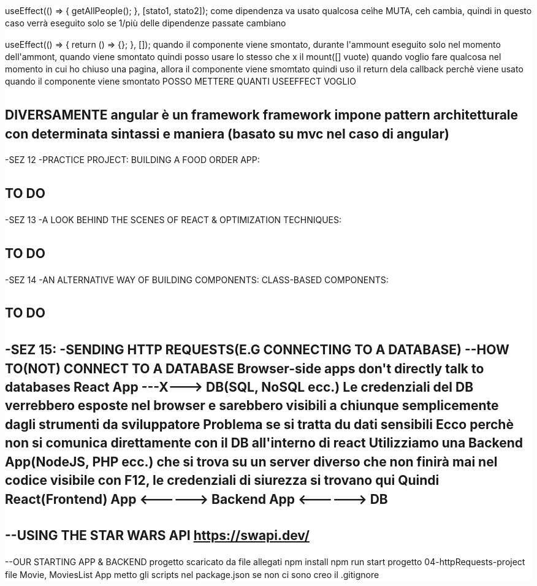 useEffect(() => {
  getAllPeople();
}, [stato1, stato2]);
come dipendenza va usato qualcosa ceìhe MUTA, ceh cambia, quindi in questo caso verrà eseguito solo se 1/più delle dipendenze passate cambiano

useEffect(() => {
  return () => {};
}, []);
quando il componente viene smontato, durante l'ammount
eseguito solo nel momento dell'ammont, quando viene smontato
quindi posso usare lo stesso che x il mount([] vuote)
quando voglio fare qualcosa nel momento in cui ho chiuso una pagina, allora il componente viene smomtato quindi uso il return dela callback perchè viene usato quando il componente viene smontato
POSSO METTERE QUANTI USEEFFECT VOGLIO

DIVERSAMENTE
angular è un framework
framework impone pattern architetturale con determinata sintassi e maniera (basato su mvc nel caso di angular)
---
-SEZ 12 -PRACTICE PROJECT: BUILDING A FOOD ORDER APP:



TO DO
---
-SEZ 13 -A LOOK BEHIND THE SCENES OF REACT & OPTIMIZATION TECHNIQUES:



TO DO
---
-SEZ 14 -AN ALTERNATIVE WAY OF BUILDING COMPONENTS: CLASS-BASED COMPONENTS:



TO DO
---
-SEZ 15: -SENDING HTTP REQUESTS(E.G CONNECTING TO A DATABASE)
--HOW TO(NOT) CONNECT TO A DATABASE
Browser-side apps don't directly talk to databases
React App ---X---> DB(SQL, NoSQL ecc.)
Le credenziali del DB verrebbero esposte nel browser e sarebbero visibili a chiunque semplicemente dagli strumenti da sviluppatore
Problema se si tratta du dati sensibili
Ecco perchè non si comunica direttamente con il DB all'interno di react
Utilizziamo una Backend App(NodeJS, PHP ecc.) che si trova su un server diverso che non finirà mai nel codice visibile con F12, le credenziali di siurezza si trovano qui
Quindi
React(Frontend) App <------> Backend App <------> DB
---
--USING THE STAR WARS API
https://swapi.dev/
---
--OUR STARTING APP & BACKEND
progetto scaricato da file allegati
npm install
npm run start
progetto 04-httpRequests-project
file Movie, MoviesList
App
metto gli scripts nel package.json se non ci sono
creo il .gitignore


[Prototype]: Object